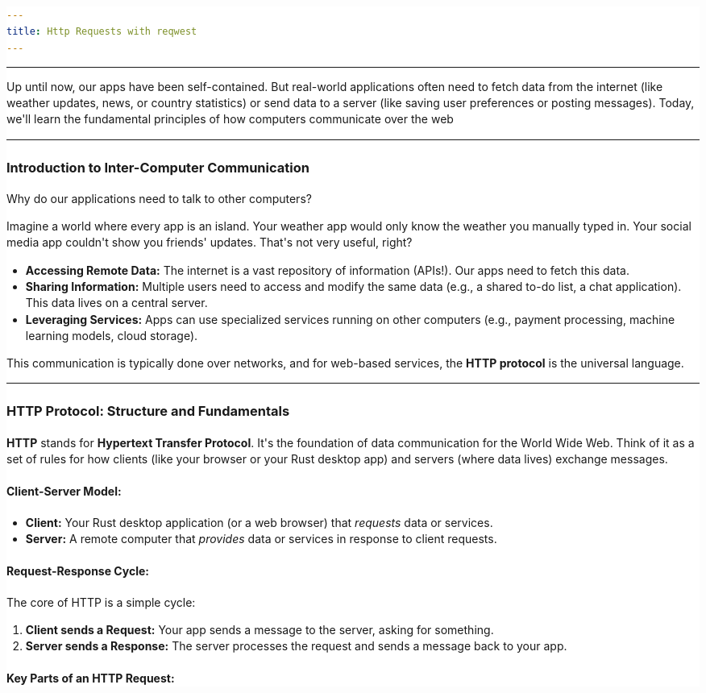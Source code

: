 ```yaml
---
title: Http Requests with reqwest
---
```


---

Up until now, our apps have been self-contained. But real-world applications often need to fetch data from the internet (like weather updates, news, or country statistics) or send data to a server (like saving user preferences or posting messages). Today, we'll learn the fundamental principles of how computers communicate over the web

---

### Introduction to Inter-Computer Communication

Why do our applications need to talk to other computers?

Imagine a world where every app is an island. Your weather app would only know the weather you manually typed in. Your social media app couldn't show you friends' updates. That's not very useful, right?

- **Accessing Remote Data:** The internet is a vast repository of information (APIs\!). Our apps need to fetch this data.
- **Sharing Information:** Multiple users need to access and modify the same data (e.g., a shared to-do list, a chat application). This data lives on a central server.
- **Leveraging Services:** Apps can use specialized services running on other computers (e.g., payment processing, machine learning models, cloud storage).

This communication is typically done over networks, and for web-based services, the **HTTP protocol** is the universal language.

---

### HTTP Protocol: Structure and Fundamentals

**HTTP** stands for **Hypertext Transfer Protocol**. It's the foundation of data communication for the World Wide Web. Think of it as a set of rules for how clients (like your browser or your Rust desktop app) and servers (where data lives) exchange messages.

#### **Client-Server Model:**

- **Client:** Your Rust desktop application (or a web browser) that _requests_ data or services.
- **Server:** A remote computer that _provides_ data or services in response to client requests.

#### **Request-Response Cycle:**

The core of HTTP is a simple cycle:

1.  **Client sends a Request:** Your app sends a message to the server, asking for something.
2.  **Server sends a Response:** The server processes the request and sends a message back to your app.

#### **Key Parts of an HTTP Request:**
